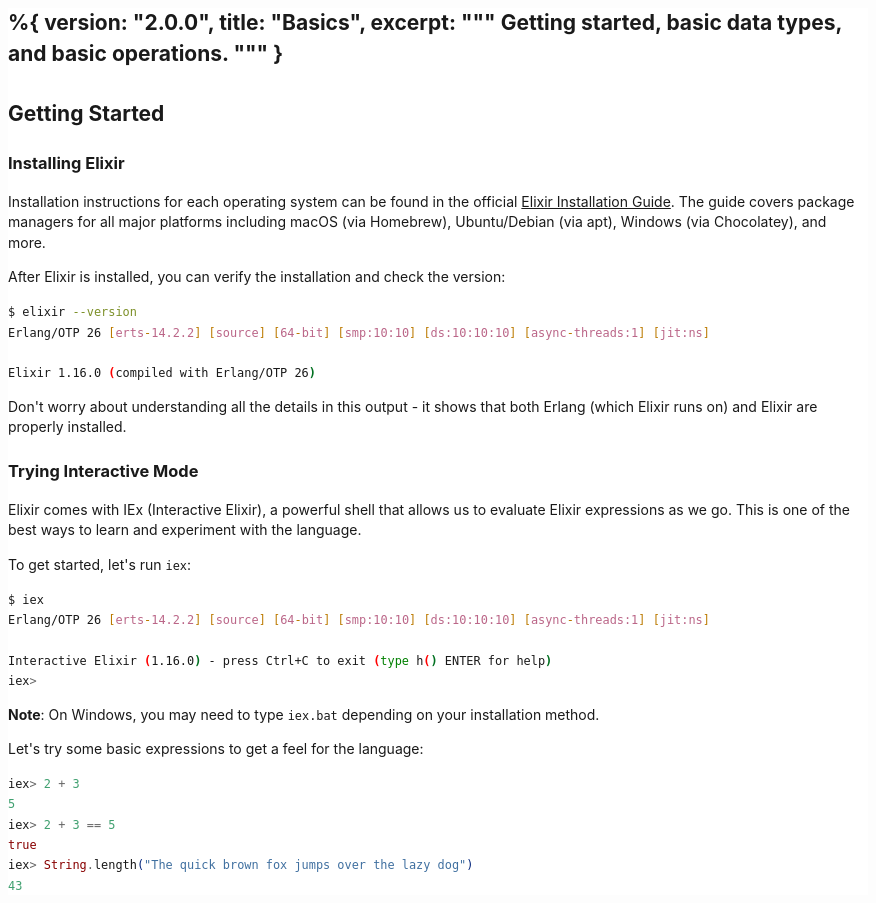 %{
  version: "2.0.0",
  title: "Basics",
  excerpt: """
  Getting started, basic data types, and basic operations.
  """
}
---

## Getting Started

### Installing Elixir

Installation instructions for each operating system can be found in the official [Elixir Installation Guide](https://hexdocs.pm/elixir/introduction.html#installation). The guide covers package managers for all major platforms including macOS (via Homebrew), Ubuntu/Debian (via apt), Windows (via Chocolatey), and more.

After Elixir is installed, you can verify the installation and check the version:

```bash
$ elixir --version
Erlang/OTP 26 [erts-14.2.2] [source] [64-bit] [smp:10:10] [ds:10:10:10] [async-threads:1] [jit:ns]

Elixir 1.16.0 (compiled with Erlang/OTP 26)
```

Don't worry about understanding all the details in this output - it shows that both Erlang (which Elixir runs on) and Elixir are properly installed.

### Trying Interactive Mode

Elixir comes with IEx (Interactive Elixir), a powerful shell that allows us to evaluate Elixir expressions as we go. This is one of the best ways to learn and experiment with the language.

To get started, let's run `iex`:

```bash
$ iex
Erlang/OTP 26 [erts-14.2.2] [source] [64-bit] [smp:10:10] [ds:10:10:10] [async-threads:1] [jit:ns]

Interactive Elixir (1.16.0) - press Ctrl+C to exit (type h() ENTER for help)
iex>
```

**Note**: On Windows, you may need to type `iex.bat` depending on your installation method.

Let's try some basic expressions to get a feel for the language:

```elixir
iex> 2 + 3
5
iex> 2 + 3 == 5
true
iex> String.length("The quick brown fox jumps over the lazy dog")
43
```
